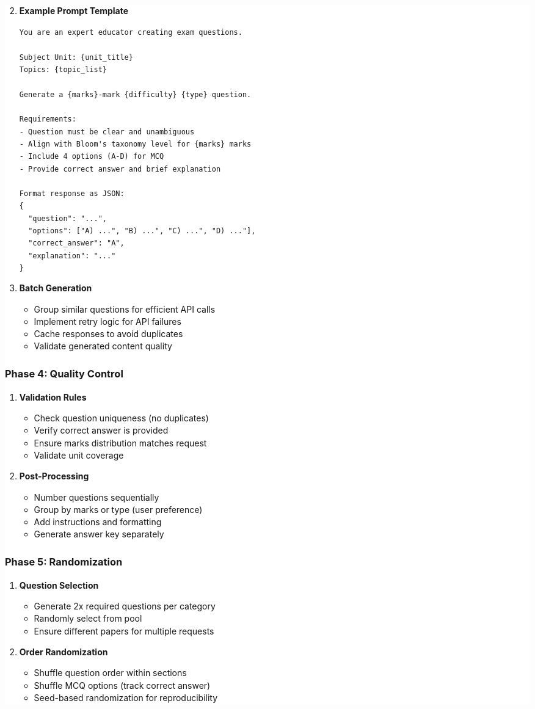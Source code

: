 2. **Example Prompt Template**
   ```
   You are an expert educator creating exam questions.
   
   Subject Unit: {unit_title}
   Topics: {topic_list}
   
   Generate a {marks}-mark {difficulty} {type} question.
   
   Requirements:
   - Question must be clear and unambiguous
   - Align with Bloom's taxonomy level for {marks} marks
   - Include 4 options (A-D) for MCQ
   - Provide correct answer and brief explanation
   
   Format response as JSON:
   {
     "question": "...",
     "options": ["A) ...", "B) ...", "C) ...", "D) ..."],
     "correct_answer": "A",
     "explanation": "..."
   }
   ```

3. **Batch Generation**
   - Group similar questions for efficient API calls
   - Implement retry logic for API failures
   - Cache responses to avoid duplicates
   - Validate generated content quality

### Phase 4: Quality Control
1. **Validation Rules**
   - Check question uniqueness (no duplicates)
   - Verify correct answer is provided
   - Ensure marks distribution matches request
   - Validate unit coverage

2. **Post-Processing**
   - Number questions sequentially
   - Group by marks or type (user preference)
   - Add instructions and formatting
   - Generate answer key separately

### Phase 5: Randomization
1. **Question Selection**
   - Generate 2x required questions per category
   - Randomly select from pool
   - Ensure different papers for multiple requests

2. **Order Randomization**
   - Shuffle question order within sections
   - Shuffle MCQ options (track correct answer)
   - Seed-based randomization for reproducibility
